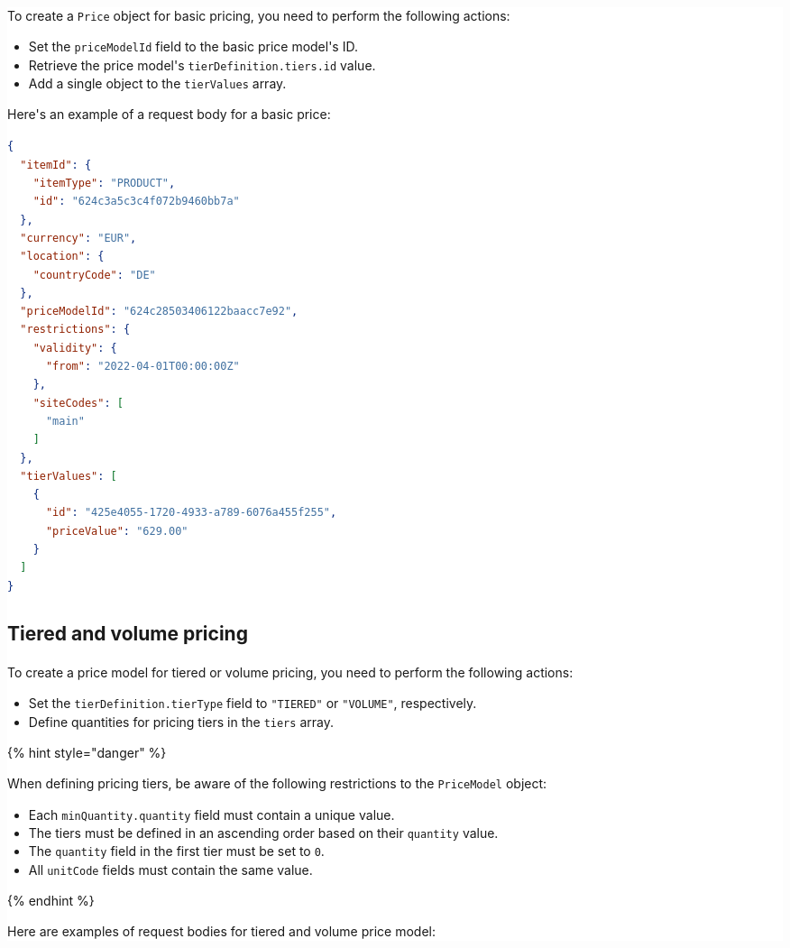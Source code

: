 To create a `Price` object for basic pricing, you need to perform the following actions:

* Set the `priceModelId` field to the basic price model's ID.
* Retrieve the price model's `tierDefinition.tiers.id` value.
* Add a single object to the `tierValues` array.

Here's an example of a request body for a basic price:

```json
{
  "itemId": {
    "itemType": "PRODUCT",
    "id": "624c3a5c3c4f072b9460bb7a"
  },
  "currency": "EUR",
  "location": {
    "countryCode": "DE"
  },
  "priceModelId": "624c28503406122baacc7e92",
  "restrictions": {
    "validity": {
      "from": "2022-04-01T00:00:00Z"
    },
    "siteCodes": [
      "main"
    ]
  },
  "tierValues": [
    {
      "id": "425e4055-1720-4933-a789-6076a455f255",
      "priceValue": "629.00"
    }
  ]
}
```


## Tiered and volume pricing

To create a price model for tiered or volume pricing, you need to perform the following actions:

* Set the `tierDefinition.tierType` field to `"TIERED"` or `"VOLUME"`, respectively.
* Define quantities for pricing tiers in the `tiers` array.

{% hint style="danger" %}

When defining pricing tiers, be aware of the following restrictions to the `PriceModel` object:

* Each `minQuantity.quantity` field must contain a unique value.
* The tiers must be defined in an ascending order based on their `quantity` value.
* The `quantity` field in the first tier must be set to `0`.
* All `unitCode` fields must contain the same value.

{% endhint %}

Here are examples of request bodies for tiered and volume price model:
